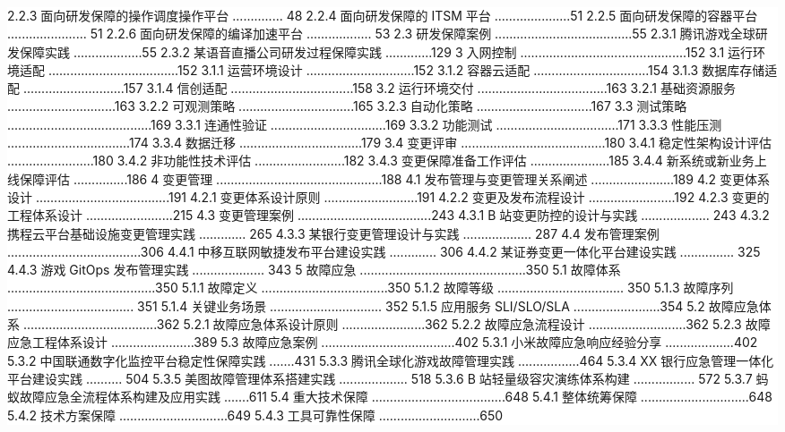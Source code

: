 2.2.3 面向研发保障的操作调度操作平台 .............. 48
2.2.4 面向研发保障的 ITSM 平台 .....................51
2.2.5 面向研发保障的容器平台 ...................... 51
2.2.6 面向研发保障的编译加速平台 .................. 53
2.3 研发保障案例 ......................................55
2.3.1 腾讯游戏全球研发保障实践 ...................55
2.3.2 某语音直播公司研发过程保障实践 .............129
3 入网控制 ..............................................152
3.1 运行环境适配 ....................................152
3.1.1 运营环境设计 ..............................152
3.1.2 容器云适配 ................................154
3.1.3 数据库存储适配 ............................157
3.1.4 信创适配 ..................................158
3.2 运行环境交付 ....................................163
3.2.1 基础资源服务 ..............................163
3.2.2 可观测策略 ................................165
3.2.3 自动化策略 ................................167
3.3 测试策略 ........................................169
3.3.1 连通性验证 ................................169
3.3.2 功能测试 ..................................171
3.3.3 性能压测 ..................................174
3.3.4 数据迁移 ..................................179
3.4 变更评审 ........................................180
3.4.1 稳定性架构设计评估 ........................180
3.4.2 非功能性技术评估 .........................182
3.4.3 变更保障准备工作评估 ......................185
3.4.4 新系统或新业务上线保障评估 ...............186
4 变更管理 ..............................................188
4.1 发布管理与变更管理关系阐述 .......................189
4.2 变更体系设计 .....................................191
4.2.1 变更体系设计原则 ..........................191
4.2.2 变更及发布流程设计 ........................192
4.2.3 变更的工程体系设计 ........................215
4.3 变更管理案例 .....................................243
4.3.1 B 站变更防控的设计与实践 ................... 243
4.3.2 携程云平台基础设施变更管理实践 ............. 265
4.3.3 某银行变更管理设计与实践 ................... 287
4.4 发布管理案例 .....................................306
4.4.1 中移互联网敏捷发布平台建设实践 ............. 306
4.4.2 某证券变更一体化平台建设实践 ............... 325
4.4.3 游戏 GitOps 发布管理实践 .................... 343
5 故障应急 ..............................................350
5.1 故障体系 .........................................350
5.1.1 故障定义 ...................................350
5.1.2 故障等级 ................................... 350
5.1.3 故障序列 ................................... 351
5.1.4 关键业务场景 ............................... 352
5.1.5 应用服务 SLI/SLO/SLA ........................354
5.2 故障应急体系 .....................................362
5.2.1 故障应急体系设计原则 .......................362
5.2.2 故障应急流程设计 ...........................362
5.2.3 故障应急工程体系设计 .......................389
5.3 故障应急案例 .....................................402
5.3.1 小米故障应急响应经验分享 ...................402
5.3.2 中国联通数字化监控平台稳定性保障实践 .......431
5.3.3 腾讯全球化游戏故障管理实践 .................464
5.3.4 XX 银行应急管理一体化平台建设实践 .......... 504
5.3.5 美图故障管理体系搭建实践 ................... 518
5.3.6 B 站轻量级容灾演练体系构建 ................. 572
5.3.7 蚂蚁故障应急全流程体系构建及应用实践 .......611
5.4 重大技术保障 .....................................648
5.4.1 整体统筹保障 ..............................648
5.4.2 技术方案保障 ..............................649
5.4.3 工具可靠性保障 ............................650